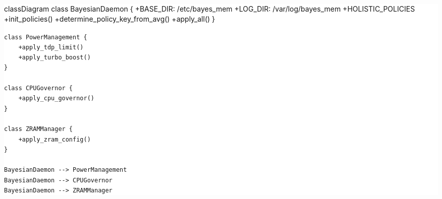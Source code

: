 classDiagram
    class BayesianDaemon {
        +BASE_DIR: /etc/bayes_mem
        +LOG_DIR: /var/log/bayes_mem
        +HOLISTIC_POLICIES
        +init_policies()
        +determine_policy_key_from_avg()
        +apply_all()
    }
    
    class PowerManagement {
        +apply_tdp_limit()
        +apply_turbo_boost()
    }
    
    class CPUGovernor {
        +apply_cpu_governor()
    }
    
    class ZRAMManager {
        +apply_zram_config()
    }
    
    BayesianDaemon --> PowerManagement
    BayesianDaemon --> CPUGovernor
    BayesianDaemon --> ZRAMManager
